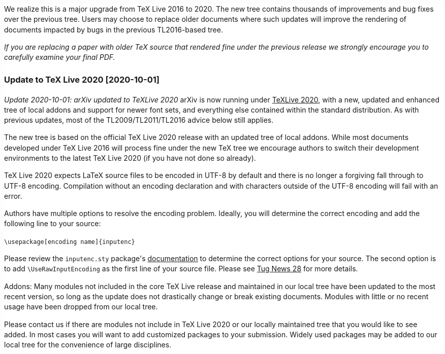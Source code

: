 
We realize this is a major upgrade from TeX Live 2016 to 2020. The new
tree contains thousands of improvements and bug fixes over the previous
tree. Users may choose to replace older documents where such updates
will improve the rendering of documents impacted by bugs in the previous
TL2016-based tree.

*If you are replacing a paper with older TeX source that rendered fine
under the previous release we strongly encourage you to carefully
examine your final PDF.*

### Update to TeX Live 2020 [2020-10-01]

*Update 2020-10-01: arXiv updated to TeXLive 2020* arXiv is now running
under [TeXLive 2020](http://tug.org/texlive), with a new, updated and
enhanced tree of local addons and support for newer font sets, and
everything else contained within the standard distribution. As with
previous updates, most of the TL2009/TL2011/TL2016 advice below still applies.

The new tree is based on the official TeX Live 2020 release with an
updated tree of local addons. While most documents developed under TeX
Live 2016 will process fine under the new TeX tree we encourage authors
to switch their development environments to the latest TeX Live 2020 (if
you have not done so already).

TeX Live 2020 expects LaTeX source files to be encoded in UTF-8 by default
and there is no longer a forgiving fall through to UTF-8 encoding. Compilation
without an encoding declaration and with characters outside of the UTF-8
encoding will fail with an error.

Authors have multiple options to resolve the encoding problem. Ideally,
you will determine the correct encoding and add the following line to 
your source:

    \usepackage[encoding name]{inputenc}

Please review the `inputenc.sty` package's 
[documentation](http://mirrors.ctan.org/macros/latex/base/inputenc.pdf) 
to determine the correct options for your source. The second option is to 
add `\UseRawInputEncoding` as the first line of
your source file. Please see 
[Tug News 28](https://www.latex-project.org/news/latex2e-news/ltnews28.pdf)
for more details.

Addons: Many modules not included in the core TeX Live release and
maintained in our local tree have been updated to the most recent
version, so long as the update does not drastically change or break
existing documents. Modules with little or no recent usage have been
dropped from our local tree.

Please contact us if there are modules not include in TeX Live 2020 or
our locally maintained tree that you would like to see added. In most
cases you will want to add customized packages to your submission.
Widely used packages may be added to our local tree for the convenience
of large disciplines.
